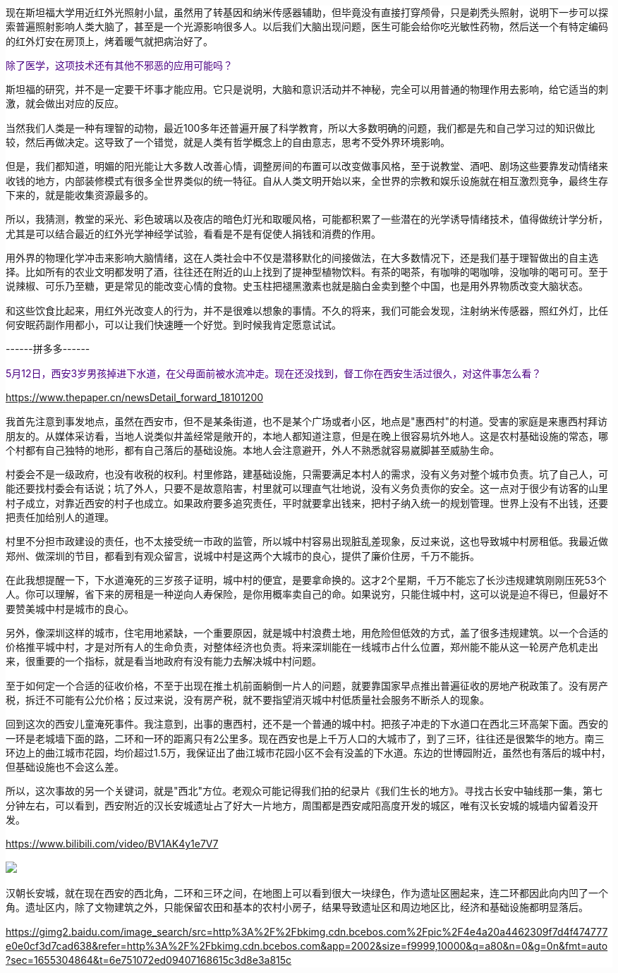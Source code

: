 现在斯坦福大学用近红外光照射小鼠，虽然用了转基因和纳米传感器辅助，但毕竟没有直接打穿颅骨，只是剃秃头照射，说明下一步可以探索普遍照射影响人类大脑了，甚至是一个光源影响很多人。以后我们大脑出现问题，医生可能会给你吃光敏性药物，然后送一个有特定编码的红外灯安在房顶上，烤着暖气就把病治好了。

<font color="indigo">除了医学，这项技术还有其他不邪恶的应用可能吗？</font>

斯坦福的研究，并不是一定要干坏事才能应用。它只是说明，大脑和意识活动并不神秘，完全可以用普通的物理作用去影响，给它适当的刺激，就会做出对应的反应。

当然我们人类是一种有理智的动物，最近100多年还普遍开展了科学教育，所以大多数明确的问题，我们都是先和自己学习过的知识做比较，然后再做决定。这导致了一个错觉，就是人类有哲学概念上的自由意志，思考不受外界环境影响。

但是，我们都知道，明媚的阳光能让大多数人改善心情，调整房间的布置可以改变做事风格，至于说教堂、酒吧、剧场这些要靠发动情绪来收钱的地方，内部装修模式有很多全世界类似的统一特征。自从人类文明开始以来，全世界的宗教和娱乐设施就在相互激烈竞争，最终生存下来的，就是能收集资源最多的。

所以，我猜测，教堂的采光、彩色玻璃以及夜店的暗色灯光和取暖风格，可能都积累了一些潜在的光学诱导情绪技术，值得做统计学分析，尤其是可以结合最近的红外光学神经学试验，看看是不是有促使人捐钱和消费的作用。

用外界的物理化学冲击来影响大脑情绪，这在人类社会中不仅是潜移默化的间接做法，在大多数情况下，还是我们基于理智做出的自主选择。比如所有的农业文明都发明了酒，往往还在附近的山上找到了提神型植物饮料。有茶的喝茶，有咖啡的喝咖啡，没咖啡的喝可可。至于说辣椒、可乐乃至糖，更是常见的能改变心情的食物。史玉柱把褪黑激素也就是脑白金卖到整个中国，也是用外界物质改变大脑状态。

和这些饮食比起来，用红外光改变人的行为，并不是很难以想象的事情。不久的将来，我们可能会发现，注射纳米传感器，照红外灯，比任何安眠药副作用都小，可以让我们快速睡一个好觉。到时候我肯定愿意试试。

------拼多多------

<font color="indigo">5月12日，西安3岁男孩掉进下水道，在父母面前被水流冲走。现在还没找到，督工你在西安生活过很久，对这件事怎么看？</font>

<https://www.thepaper.cn/newsDetail_forward_18101200>

我首先注意到事发地点，虽然在西安市，但不是某条街道，也不是某个广场或者小区，地点是"惠西村"的村道。受害的家庭是来惠西村拜访朋友的。从媒体采访看，当地人说类似井盖经常是敞开的，本地人都知道注意，但是在晚上很容易坑外地人。这是农村基础设施的常态，哪个村都有自己独特的地形，都有自己落后的基础设施。本地人会注意避开，外人不熟悉就容易崴脚甚至威胁生命。

村委会不是一级政府，也没有收税的权利。村里修路，建基础设施，只需要满足本村人的需求，没有义务对整个城市负责。坑了自己人，可能还要找村委会有话说；坑了外人，只要不是故意陷害，村里就可以理直气壮地说，没有义务负责你的安全。这一点对于很少有访客的山里村子成立，对靠近西安的村子也成立。如果政府要多追究责任，平时就要拿出钱来，把村子纳入统一的规划管理。世界上没有不出钱，还要把责任加给别人的道理。

村里不分担市政建设的责任，也不太接受统一市政的监管，所以城中村容易出现脏乱差现象，反过来说，这也导致城中村房租低。我最近做郑州、做深圳的节目，都看到有观众留言，说城中村是这两个大城市的良心，提供了廉价住房，千万不能拆。

在此我想提醒一下，下水道淹死的三岁孩子证明，城中村的便宜，是要拿命换的。这才2个星期，千万不能忘了长沙违规建筑刚刚压死53个人。你可以理解，省下来的房租是一种逆向人寿保险，是你用概率卖自己的命。如果说穷，只能住城中村，这可以说是迫不得已，但最好不要赞美城中村是城市的良心。

另外，像深圳这样的城市，住宅用地紧缺，一个重要原因，就是城中村浪费土地，用危险但低效的方式，盖了很多违规建筑。以一个合适的价格推平城中村，才是对所有人的生命负责，对整体经济也负责。将来深圳能在一线城市占什么位置，郑州能不能从这一轮房产危机走出来，很重要的一个指标，就是看当地政府有没有能力去解决城中村问题。

至于如何定一个合适的征收价格，不至于出现在推土机前面躺倒一片人的问题，就要靠国家早点推出普遍征收的房地产税政策了。没有房产税，拆迁不可能有公允价格；反过来说，没有房产税，就不要指望消灭城中村低质量社会服务不断杀人的现象。

回到这次的西安儿童淹死事件。我注意到，出事的惠西村，还不是一个普通的城中村。把孩子冲走的下水道口在西北三环高架下面。西安的一环是老城墙下面的路，二环和一环的距离只有2公里多。现在西安也是上千万人口的大城市了，到了三环，往往还是很繁华的地方。南三环边上的曲江城市花园，均价超过1.5万，我保证出了曲江城市花园小区不会有没盖的下水道。东边的世博园附近，虽然也有落后的城中村，但基础设施也不会这么差。

所以，这次事故的另一个关键词，就是"西北"方位。老观众可能记得我们拍的纪录片《我们生长的地方》。寻找古长安中轴线那一集，第七分钟左右，可以看到，西安附近的汉长安城遗址占了好大一片地方，周围都是西安咸阳高度开发的城区，唯有汉长安城的城墙内留着没开发。

<https://www.bilibili.com/video/BV1AK4y1e7V7>

![](https://img.bedtime.news/2023/02/06/63e0f7eb21388.png)

汉朝长安城，就在现在西安的西北角，二环和三环之间，在地图上可以看到很大一块绿色，作为遗址区圈起来，连二环都因此向内凹了一个角。遗址区内，除了文物建筑之外，只能保留农田和基本的农村小房子，结果导致遗址区和周边地区比，经济和基础设施都明显落后。

<https://gimg2.baidu.com/image_search/src=http%3A%2F%2Fbkimg.cdn.bcebos.com%2Fpic%2F4e4a20a4462309f7d4f474777e0e0cf3d7cad638&refer=http%3A%2F%2Fbkimg.cdn.bcebos.com&app=2002&size=f9999,10000&q=a80&n=0&g=0n&fmt=auto?sec=1655304864&t=6e751072ed09407168615c3d8e3a815c>
